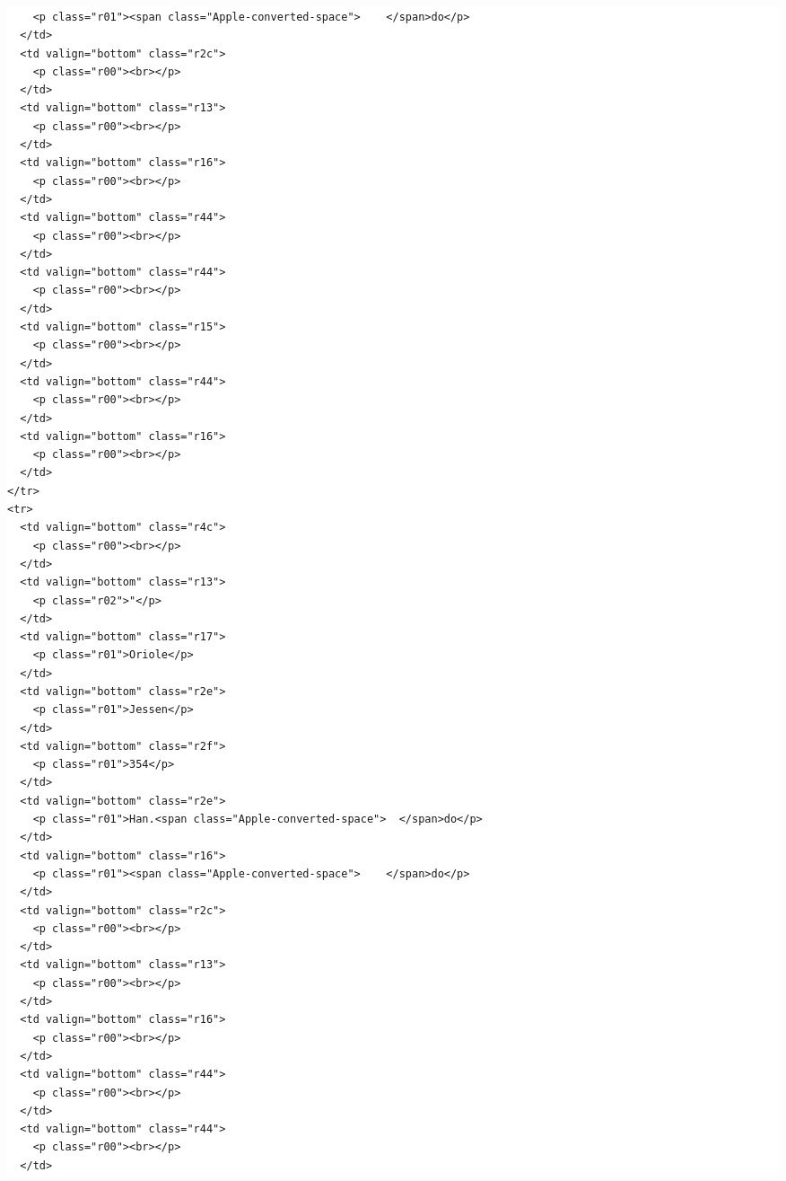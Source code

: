         <p class="r01"><span class="Apple-converted-space">    </span>do</p>
      </td>
      <td valign="bottom" class="r2c">
        <p class="r00"><br></p>
      </td>
      <td valign="bottom" class="r13">
        <p class="r00"><br></p>
      </td>
      <td valign="bottom" class="r16">
        <p class="r00"><br></p>
      </td>
      <td valign="bottom" class="r44">
        <p class="r00"><br></p>
      </td>
      <td valign="bottom" class="r44">
        <p class="r00"><br></p>
      </td>
      <td valign="bottom" class="r15">
        <p class="r00"><br></p>
      </td>
      <td valign="bottom" class="r44">
        <p class="r00"><br></p>
      </td>
      <td valign="bottom" class="r16">
        <p class="r00"><br></p>
      </td>
    </tr>
    <tr>
      <td valign="bottom" class="r4c">
        <p class="r00"><br></p>
      </td>
      <td valign="bottom" class="r13">
        <p class="r02">"</p>
      </td>
      <td valign="bottom" class="r17">
        <p class="r01">Oriole</p>
      </td>
      <td valign="bottom" class="r2e">
        <p class="r01">Jessen</p>
      </td>
      <td valign="bottom" class="r2f">
        <p class="r01">354</p>
      </td>
      <td valign="bottom" class="r2e">
        <p class="r01">Han.<span class="Apple-converted-space">  </span>do</p>
      </td>
      <td valign="bottom" class="r16">
        <p class="r01"><span class="Apple-converted-space">    </span>do</p>
      </td>
      <td valign="bottom" class="r2c">
        <p class="r00"><br></p>
      </td>
      <td valign="bottom" class="r13">
        <p class="r00"><br></p>
      </td>
      <td valign="bottom" class="r16">
        <p class="r00"><br></p>
      </td>
      <td valign="bottom" class="r44">
        <p class="r00"><br></p>
      </td>
      <td valign="bottom" class="r44">
        <p class="r00"><br></p>
      </td>